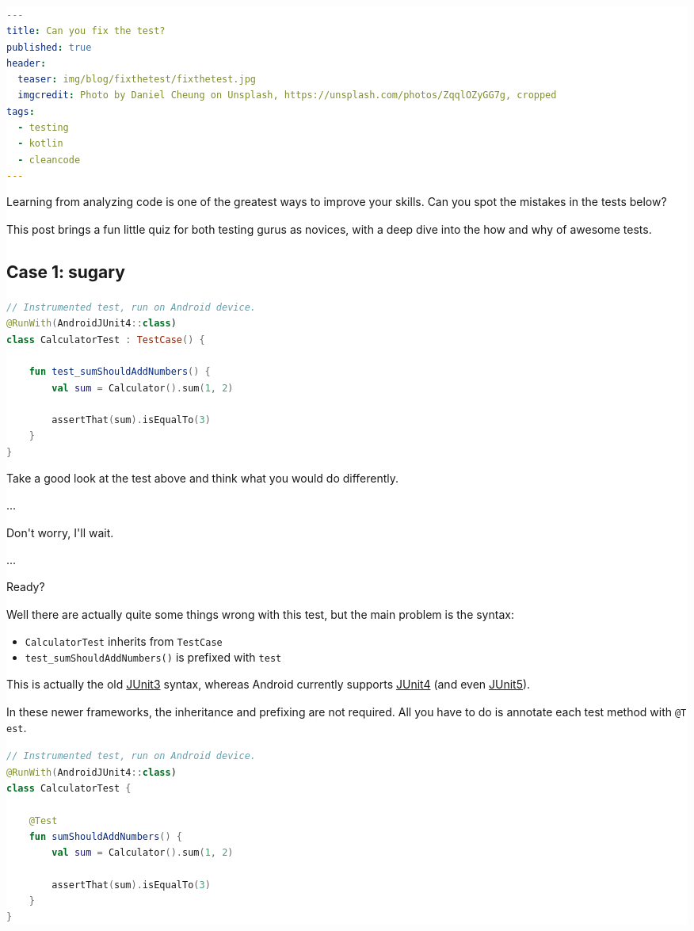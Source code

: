 ```yaml
---
title: Can you fix the test?
published: true
header:
  teaser: img/blog/fixthetest/fixthetest.jpg
  imgcredit: Photo by Daniel Cheung on Unsplash, https://unsplash.com/photos/ZqqlOZyGG7g, cropped
tags:
  - testing
  - kotlin
  - cleancode
---
```

Learning from analyzing code is one of the greatest ways to improve your skills. Can you spot the mistakes in the tests below?

This post brings a fun little quiz for both testing gurus as novices, with a deep dive into the how and why of awesome tests.

## Case 1: sugary
```kotlin
// Instrumented test, run on Android device.
@RunWith(AndroidJUnit4::class)
class CalculatorTest : TestCase() {

    fun test_sumShouldAddNumbers() {
        val sum = Calculator().sum(1, 2)

        assertThat(sum).isEqualTo(3)
    }
}
```

Take a good look at the test above and think what you would do differently.

...

Don't worry, I'll wait.

...

Ready?

Well there are actually quite some things wrong with this test, but the main problem is the syntax:

- `CalculatorTest` inherits from `TestCase`
-  `test_sumShouldAddNumbers()` is prefixed with `test`

This is actually the old [JUnit3](http://junit.sourceforge.net/junit3.8.1/) syntax, whereas Android currently supports [JUnit4](https://junit.org/junit4/) (and even [JUnit5](https://junit.org/junit5/)).

In these newer frameworks, the inheritance and prefixing are not required. All you have to do is annotate each test method with `@Test`.

```kotlin
// Instrumented test, run on Android device.
@RunWith(AndroidJUnit4::class)
class CalculatorTest {

    @Test
    fun sumShouldAddNumbers() {
        val sum = Calculator().sum(1, 2)

        assertThat(sum).isEqualTo(3)
    }
}
```
